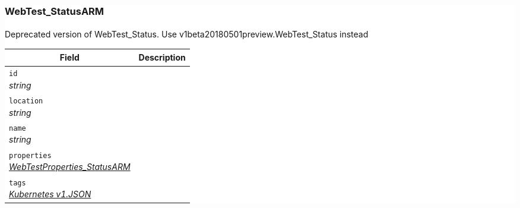 </tbody>
</table>
<h3 id="insights.azure.com/v1alpha1api20180501preview.WebTest_StatusARM">WebTest_StatusARM
</h3>
<div>
<p>Deprecated version of WebTest_Status. Use v1beta20180501preview.WebTest_Status instead</p>
</div>
<table>
<thead>
<tr>
<th>Field</th>
<th>Description</th>
</tr>
</thead>
<tbody>
<tr>
<td>
<code>id</code><br/>
<em>
string
</em>
</td>
<td>
</td>
</tr>
<tr>
<td>
<code>location</code><br/>
<em>
string
</em>
</td>
<td>
</td>
</tr>
<tr>
<td>
<code>name</code><br/>
<em>
string
</em>
</td>
<td>
</td>
</tr>
<tr>
<td>
<code>properties</code><br/>
<em>
<a href="#insights.azure.com/v1alpha1api20180501preview.WebTestProperties_StatusARM">
WebTestProperties_StatusARM
</a>
</em>
</td>
<td>
</td>
</tr>
<tr>
<td>
<code>tags</code><br/>
<em>
<a href="https://pkg.go.dev/k8s.io/apiextensions-apiserver/pkg/apis/apiextensions/v1#JSON">
Kubernetes v1.JSON
</a>